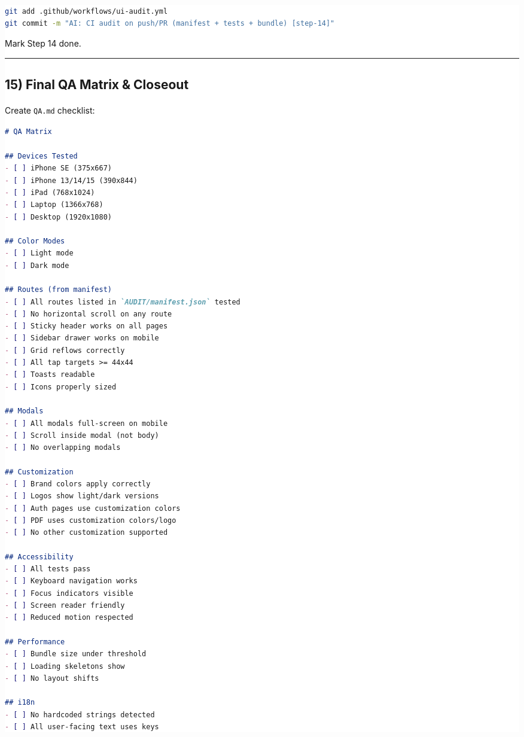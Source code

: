 ```bash
git add .github/workflows/ui-audit.yml
git commit -m "AI: CI audit on push/PR (manifest + tests + bundle) [step-14]"
```

Mark Step 14 done.

---

## 15) Final QA Matrix & Closeout

Create `QA.md` checklist:

```md
# QA Matrix

## Devices Tested
- [ ] iPhone SE (375x667)
- [ ] iPhone 13/14/15 (390x844)
- [ ] iPad (768x1024)
- [ ] Laptop (1366x768)
- [ ] Desktop (1920x1080)

## Color Modes
- [ ] Light mode
- [ ] Dark mode

## Routes (from manifest)
- [ ] All routes listed in `AUDIT/manifest.json` tested
- [ ] No horizontal scroll on any route
- [ ] Sticky header works on all pages
- [ ] Sidebar drawer works on mobile
- [ ] Grid reflows correctly
- [ ] All tap targets >= 44x44
- [ ] Toasts readable
- [ ] Icons properly sized

## Modals
- [ ] All modals full-screen on mobile
- [ ] Scroll inside modal (not body)
- [ ] No overlapping modals

## Customization
- [ ] Brand colors apply correctly
- [ ] Logos show light/dark versions
- [ ] Auth pages use customization colors
- [ ] PDF uses customization colors/logo
- [ ] No other customization supported

## Accessibility
- [ ] All tests pass
- [ ] Keyboard navigation works
- [ ] Focus indicators visible
- [ ] Screen reader friendly
- [ ] Reduced motion respected

## Performance
- [ ] Bundle size under threshold
- [ ] Loading skeletons show
- [ ] No layout shifts

## i18n
- [ ] No hardcoded strings detected
- [ ] All user-facing text uses keys
```
